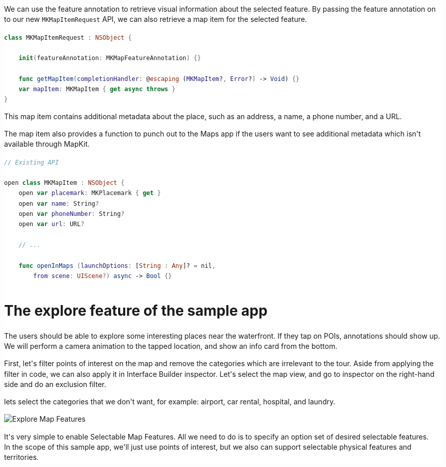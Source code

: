 We can use the feature annotation to retrieve visual information about the selected feature. By passing the feature annotation on to our new `MKMapItemRequest` API, we can also retrieve a map item for the selected feature.

```swift
class MKMapItemRequest : NSObject {

    init(featureAnnotation: MKMapFeatureAnnotation) {}
    
    func getMapItem(completionHandler: @escaping (MKMapItem?, Error?) -> Void) {}
    var mapItem: MKMapItem { get async throws }
}
```

This map item contains additional metadata about the place, such as an address, a name, a phone number, and a URL.

The map item also provides a function to punch out to the Maps app if the users want to see additional metadata which isn't available through MapKit.

```swift
// Existing API

open class MKMapItem : NSObject {
    open var placemark: MKPlacemark { get }
    open var name: String?
    open var phoneNumber: String?
    open var url: URL?
    
    // ...
    
    func openInMaps (launchOptions: [String : Any]? = nil, 
        from scene: UIScene?) async -> Bool {}
```


# The explore feature of the sample app

The users should be able to explore some interesting places near the waterfront. If they tap on POIs, annotations should show up. We will perform a camera animation to the tapped location, and show an info card from the bottom.

First, let's filter points of interest on the map and remove the categories which are irrelevant to the tour.
Aside from applying the filter in code, we can also apply it in Interface Builder inspector. Let's select the map view, and go to inspector on the right-hand side and do an exclusion filter.

lets select the categories that we don't want, for example: airport, car rental, hospital, and laundry.

![Explore Map Features][exploreMapFeatures]

[exploreMapFeatures]: ../../../images/notes/wwdc22/10035/exploreMapFeatures.jpg

It's very simple to enable Selectable Map Features. All we need to do is to specify an option set of desired selectable features.  
In the scope of this sample app, we'll just use points of interest, but we also can support selectable physical features and territories.


[maps1]: ../../../images/notes/wwdc22/10035/maps1.jpg
[ferryBuilding]: ../../../images/notes/wwdc22/10035/ferryBuilding.jpg
[london]: ../../../images/notes/wwdc22/10035/london.jpg
[goldenGate]: ../../../images/notes/wwdc22/10035/goldenGate.jpg
[DeprecatedAPI]: ../../../images/notes/wwdc22/10035/DeprecatedAPI.jpg
[mapsImagery]: ../../../images/notes/wwdc22/10035/mapsImagery.jpg
[standardMapConfig]: ../../../images/notes/wwdc22/10035/standardMapConfig.jpg
[mapTypeMapping]: ../../../images/notes/wwdc22/10035/mapTypeMapping.jpg
[deviceSupport]: ../../../images/notes/wwdc22/10035/deviceSupport.jpg
[aboveLevels]: ../../../images/notes/wwdc22/10035/aboveLevels.jpg
[aboveLevels2]: ../../../images/notes/wwdc22/10035/aboveLevels2.jpg
[aboveLevels3]: ../../../images/notes/wwdc22/10035/aboveLevels3.jpg
[aboveLevels4]: ../../../images/notes/wwdc22/10035/aboveLevels4.jpg
[aboveLevels5]: ../../../images/notes/wwdc22/10035/aboveLevels5.jpg
[aboveLevels6]: ../../../images/notes/wwdc22/10035/aboveLevels6.jpg
[sampleApp1]: ../../../images/notes/wwdc22/10035/sampleApp1.jpg
[sampleApp2]: ../../../images/notes/wwdc22/10035/sampleApp2.jpg
[sampleApp3]: ../../../images/notes/wwdc22/10035/sampleApp3.jpg
[sampleApp4]: ../../../images/notes/wwdc22/10035/sampleApp4.jpg
[sampleApp5]: ../../../images/notes/wwdc22/10035/sampleApp5.jpg
[sampleApp6]: ../../../images/notes/wwdc22/10035/sampleApp6.jpg
[blendModes]: ../../../images/notes/wwdc22/10035/blendModes.jpg
[blendModes2]: ../../../images/notes/wwdc22/10035/blendModes2.jpg
[blendModes3]: ../../../images/notes/wwdc22/10035/blendModes3.jpg
[blendModes4]: ../../../images/notes/wwdc22/10035/blendModes4.jpg
[selectableMapFeatures]: ../../../images/notes/wwdc22/10035/selectableMapFeatures.jpg
[selectableMapFeatures2]: ../../../images/notes/wwdc22/10035/selectableMapFeatures2.jpg
[exploreMapFeatures2]: ../../../images/notes/wwdc22/10035/exploreMapFeatures2.jpg
[exploreMapFeatures3]: ../../../images/notes/wwdc22/10035/exploreMapFeatures3.jpg
[lookAround]: ../../../images/notes/wwdc22/10035/lookAround.jpg
[lookAround2]: ../../../images/notes/wwdc22/10035/lookAround2.jpg
[highlights]: ../../../images/notes/wwdc22/10035/highlights.jpg
[highlights2]: ../../../images/notes/wwdc22/10035/highlights2.jpg
[highlights3]: ../../../images/notes/wwdc22/10035/highlights3.jpg
[highlights4]: ../../../images/notes/wwdc22/10035/highlights4.jpg
[highlights5]: ../../../images/notes/wwdc22/10035/highlights5.jpg
[highlights6]: ../../../images/notes/wwdc22/10035/highlights6.jpg
[last]: ../../../images/notes/wwdc22/10035/last.jpg